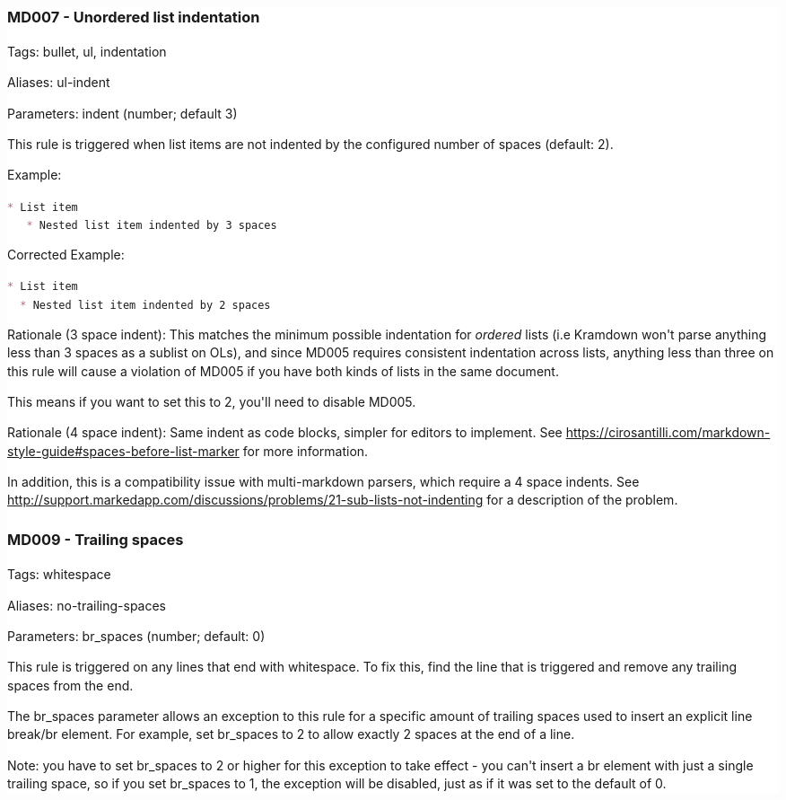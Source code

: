 ### MD007 - Unordered list indentation

Tags: bullet, ul, indentation

Aliases: ul-indent

Parameters: indent (number; default 3)

This rule is triggered when list items are not indented by the configured
number of spaces (default: 2).

Example:

```markdown
* List item
   * Nested list item indented by 3 spaces
```

Corrected Example:

```markdown
* List item
  * Nested list item indented by 2 spaces
```

Rationale (3 space indent): This matches the minimum possible indentation
for _ordered_ lists (i.e Kramdown won't parse anything less than 3 spaces
as a sublist on OLs), and since MD005 requires consistent indentation
across lists, anything less than three on this rule will cause a violation
of MD005 if you have both kinds of lists in the same document.

This means if you want to set this to 2, you'll need to disable MD005.

Rationale (4 space indent): Same indent as code blocks, simpler for editors to
implement. See
<https://cirosantilli.com/markdown-style-guide#spaces-before-list-marker>
for more information.

In addition, this is a compatibility issue with multi-markdown parsers, which
require a 4 space indents. See
<http://support.markedapp.com/discussions/problems/21-sub-lists-not-indenting>
for a description of the problem.

### MD009 - Trailing spaces

Tags: whitespace

Aliases: no-trailing-spaces

Parameters: br_spaces (number; default: 0)

This rule is triggered on any lines that end with whitespace. To fix this,
find the line that is triggered and remove any trailing spaces from the end.

The br_spaces parameter allows an exception to this rule for a specific amount
of trailing spaces used to insert an explicit line break/br element. For
example, set br_spaces to 2 to allow exactly 2 spaces at the end of a line.

Note: you have to set br_spaces to 2 or higher for this exception to take
effect - you can't insert a br element with just a single trailing space, so
if you set br_spaces to 1, the exception will be disabled, just as if it was
set to the default of 0.
